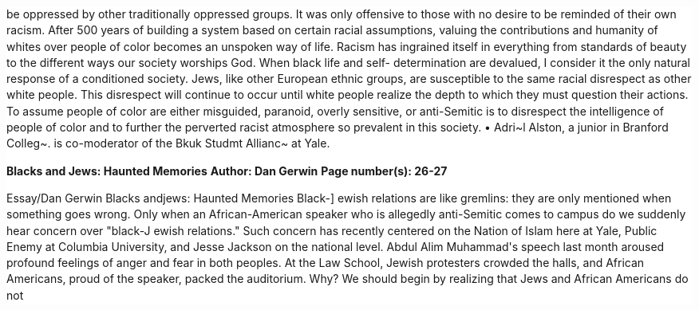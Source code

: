 be oppressed by other traditionally 
oppressed groups. It was only offensive 
to those with no desire to be reminded 
of their own racism. 
After 500 years of building a system 
based on certain racial assumptions, 
valuing the contributions and 
humanity of whites over people of 
color becomes an unspoken way of life. 
Racism has ingrained itself in 
everything from standards of beauty to 
the different ways our society worships 
God. When black life 
and self-
determination are devalued, I consider 
it the only natural response of a 
conditioned society. Jews, like other 
European ethnic groups, are 
susceptible to 
the same racial 
disrespect as other white people. This 
disrespect will continue to occur until 
white people realize the depth to which 
they must question their actions. To 
assume people of color are either 
misguided, paranoid, overly sensitive, 
or anti-Semitic is to disrespect the 
intelligence of people of color and to 
further the perverted racist atmosphere 
so prevalent in this society. 
• 
Adri~l Alston, a junior in Branford Colleg~. 
is co-moderator of the Bkuk Studmt Allianc~ 
at Yale. 


**Blacks and Jews: Haunted Memories**
**Author: Dan Gerwin**
**Page number(s): 26-27**

Essay/Dan Gerwin 
Blacks andjews: Haunted 
Memories 
Black-] ewish 
relations are 
like 
gremlins: they are only mentioned when 
something goes wrong. Only when an 
African-American speaker who is 
allegedly anti-Semitic comes to campus 
do we suddenly hear concern over 
"black-J ewish relations." Such concern 
has recently centered on the Nation of 
Islam here at Yale, Public Enemy at 
Columbia University, and Jesse 
Jackson on the national level. Abdul 
Alim Muhammad's speech last month 
aroused profound feelings of anger and 
fear in both peoples. At the Law 
School, Jewish protesters crowded the 
halls, and African Americans, proud of 
the speaker, packed the auditorium. 
Why? 
We should begin by realizing that 
Jews and African Americans do not 
